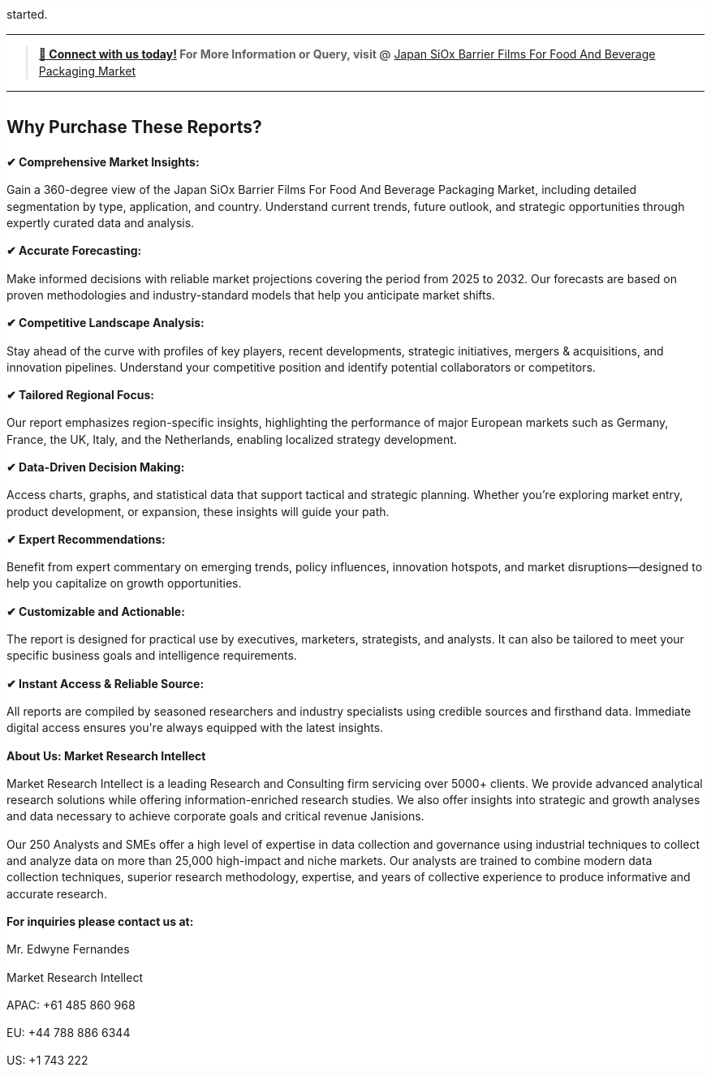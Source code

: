 started.</p><hr /><blockquote><p><span class="font-[700]"><strong><a href="https://www.marketresearchintellect.com/product/global-siox-barrier-films-for-food-and-beverage-packaging-market/?utm_source=Linkedin&utm_medium=019">📩 Connect with us today!</a> For More Information or Query, visit&nbsp;@</strong>&nbsp;</span><span class="font-[700]"><a href="https://www.marketresearchintellect.com/product/global-siox-barrier-films-for-food-and-beverage-packaging-market/?utm_source=Linkedin&utm_medium=019" target="_blank" data-tracking-control-name="article-ssr-frontend-pulse_little-text-block" data-tracking-will-navigate="" data-test-link="">Japan SiOx Barrier Films For Food And Beverage Packaging Market</a></span></p></blockquote><hr /><h2>Why Purchase These Reports?</h2><p><strong>✔ Comprehensive Market Insights:</strong></p><p>Gain a 360-degree view of the Japan SiOx Barrier Films For Food And Beverage Packaging Market, including detailed segmentation by type, application, and country. Understand current trends, future outlook, and strategic opportunities through expertly curated data and analysis.</p><p><strong>✔ Accurate Forecasting:</strong></p><p>Make informed decisions with reliable market projections covering the period from 2025 to 2032. Our forecasts are based on proven methodologies and industry-standard models that help you anticipate market shifts.</p><p><strong>✔ Competitive Landscape Analysis:</strong></p><p>Stay ahead of the curve with profiles of key players, recent developments, strategic initiatives, mergers &amp; acquisitions, and innovation pipelines. Understand your competitive position and identify potential collaborators or competitors.</p><p><strong>✔ Tailored Regional Focus:</strong></p><p>Our report emphasizes region-specific insights, highlighting the performance of major European markets such as Germany, France, the UK, Italy, and the Netherlands, enabling localized strategy development.</p><p><strong>✔ Data-Driven Decision Making:</strong></p><p>Access charts, graphs, and statistical data that support tactical and strategic planning. Whether you&rsquo;re exploring market entry, product development, or expansion, these insights will guide your path.</p><p><strong>✔ Expert Recommendations:</strong></p><p>Benefit from expert commentary on emerging trends, policy influences, innovation hotspots, and market disruptions&mdash;designed to help you capitalize on growth opportunities.</p><p><strong>✔ Customizable and Actionable:</strong></p><p>The report is designed for practical use by executives, marketers, strategists, and analysts. It can also be tailored to meet your specific business goals and intelligence requirements.</p><p><strong>✔ Instant Access &amp; Reliable Source:</strong></p><p>All reports are compiled by seasoned researchers and industry specialists using credible sources and firsthand data. Immediate digital access ensures you're always equipped with the latest insights.</p><p><strong><span class="font-[700]">About Us: Market Research Intellect</span></strong></p><p><span class="">Market Research Intellect is a leading Research and Consulting firm servicing over 5000+ clients. We provide advanced analytical research solutions while offering information-enriched research studies.&nbsp;</span>We also offer insights into strategic and growth analyses and data necessary to achieve corporate goals and critical revenue Janisions.</p><p><span class="">Our 250 Analysts and SMEs offer a high level of expertise in data collection and governance using industrial techniques to collect and analyze data on more than 25,000 high-impact and niche markets. Our analysts are trained to combine modern data collection techniques, superior research methodology, expertise, and years of collective experience to produce informative and accurate research.</span></p><p><strong>For inquiries please contact us at:</strong></p><p>Mr. Edwyne Fernandes</p><p>Market Research Intellect</p><p>APAC: +61 485 860 968</p><p>EU: +44 788 886 6344</p><p>US: +1 743 222